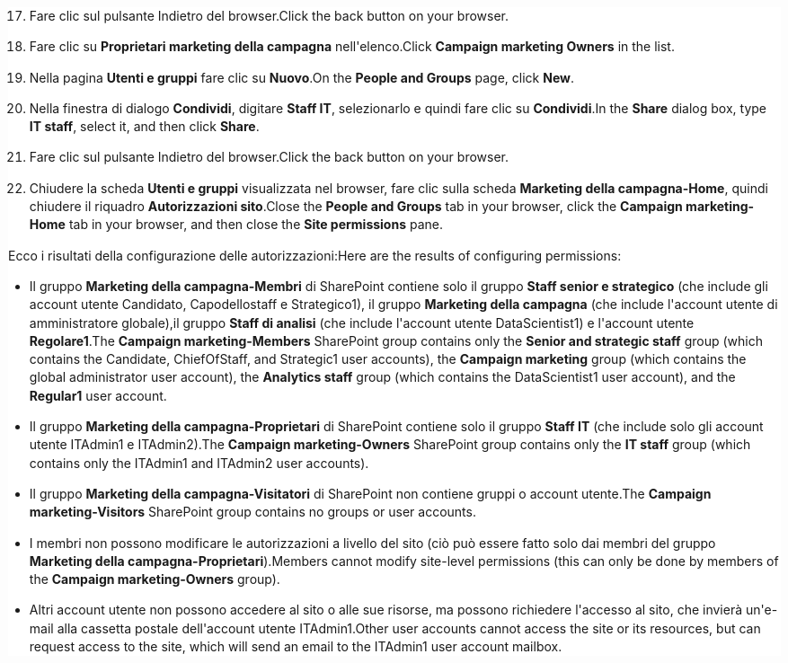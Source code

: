 17. <span data-ttu-id="f6408-182">Fare clic sul pulsante Indietro del browser.</span><span class="sxs-lookup"><span data-stu-id="f6408-182">Click the back button on your browser.</span></span>
    
18. <span data-ttu-id="f6408-183">Fare clic su **Proprietari marketing della campagna** nell'elenco.</span><span class="sxs-lookup"><span data-stu-id="f6408-183">Click **Campaign marketing Owners** in the list.</span></span>
    
19. <span data-ttu-id="f6408-184">Nella pagina **Utenti e gruppi** fare clic su **Nuovo**.</span><span class="sxs-lookup"><span data-stu-id="f6408-184">On the **People and Groups** page, click **New**.</span></span>
    
20. <span data-ttu-id="f6408-185">Nella finestra di dialogo **Condividi**, digitare **Staff IT**, selezionarlo e quindi fare clic su **Condividi**.</span><span class="sxs-lookup"><span data-stu-id="f6408-185">In the **Share** dialog box, type **IT staff**, select it, and then click **Share**.</span></span>
    
21. <span data-ttu-id="f6408-186">Fare clic sul pulsante Indietro del browser.</span><span class="sxs-lookup"><span data-stu-id="f6408-186">Click the back button on your browser.</span></span>
    
22. <span data-ttu-id="f6408-187">Chiudere la scheda **Utenti e gruppi** visualizzata nel browser, fare clic sulla scheda **Marketing della campagna-Home**, quindi chiudere il riquadro **Autorizzazioni sito**.</span><span class="sxs-lookup"><span data-stu-id="f6408-187">Close the **People and Groups** tab in your browser, click the **Campaign marketing-Home** tab in your browser, and then close the **Site permissions** pane.</span></span>
    
<span data-ttu-id="f6408-188">Ecco i risultati della configurazione delle autorizzazioni:</span><span class="sxs-lookup"><span data-stu-id="f6408-188">Here are the results of configuring permissions:</span></span>
  
- <span data-ttu-id="f6408-189">Il gruppo **Marketing della campagna-Membri** di SharePoint contiene solo il gruppo **Staff senior e strategico** (che include gli account utente Candidato, Capodellostaff e Strategico1), il gruppo **Marketing della campagna** (che include l'account utente di amministratore globale),il gruppo **Staff di analisi** (che include l'account utente DataScientist1) e l'account utente **Regolare1**.</span><span class="sxs-lookup"><span data-stu-id="f6408-189">The **Campaign marketing-Members** SharePoint group contains only the **Senior and strategic staff** group (which contains the Candidate, ChiefOfStaff, and Strategic1 user accounts), the **Campaign marketing** group (which contains the global administrator user account), the **Analytics staff** group (which contains the DataScientist1 user account), and the **Regular1** user account.</span></span>
    
- <span data-ttu-id="f6408-190">Il gruppo **Marketing della campagna-Proprietari** di SharePoint contiene solo il gruppo **Staff IT** (che include solo gli account utente ITAdmin1 e ITAdmin2).</span><span class="sxs-lookup"><span data-stu-id="f6408-190">The **Campaign marketing-Owners** SharePoint group contains only the **IT staff** group (which contains only the ITAdmin1 and ITAdmin2 user accounts).</span></span>
    
- <span data-ttu-id="f6408-191">Il gruppo **Marketing della campagna-Visitatori** di SharePoint non contiene gruppi o account utente.</span><span class="sxs-lookup"><span data-stu-id="f6408-191">The **Campaign marketing-Visitors** SharePoint group contains no groups or user accounts.</span></span>
    
- <span data-ttu-id="f6408-192">I membri non possono modificare le autorizzazioni a livello del sito (ciò può essere fatto solo dai membri del gruppo **Marketing della campagna-Proprietari**).</span><span class="sxs-lookup"><span data-stu-id="f6408-192">Members cannot modify site-level permissions (this can only be done by members of the **Campaign marketing-Owners** group).</span></span>
    
- <span data-ttu-id="f6408-193">Altri account utente non possono accedere al sito o alle sue risorse, ma possono richiedere l'accesso al sito, che invierà un'e-mail alla cassetta postale dell'account utente ITAdmin1.</span><span class="sxs-lookup"><span data-stu-id="f6408-193">Other user accounts cannot access the site or its resources, but can request access to the site, which will send an email to the ITAdmin1 user account mailbox.</span></span>
    